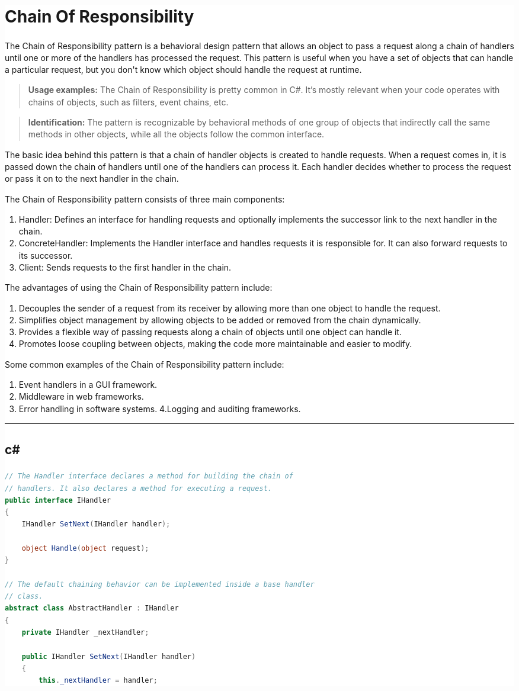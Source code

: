 **Chain Of Responsibility**
===
The Chain of Responsibility pattern is a behavioral design pattern that allows an object to pass a request along a chain of handlers until one or more of the handlers has processed the request. This pattern is useful when you have a set of objects that can handle a particular request, but you don't know which object should handle the request at runtime.

> **Usage examples:** The Chain of Responsibility is pretty common in C#. It’s mostly relevant when your code operates with chains of objects, such as filters, event chains, etc.

> **Identification:** The pattern is recognizable by behavioral methods of one group of objects that indirectly call the same methods in other objects, while all the objects follow the common interface.

The basic idea behind this pattern is that a chain of handler objects is created to handle requests. When a request comes in, it is passed down the chain of handlers until one of the handlers can process it. Each handler decides whether to process the request or pass it on to the next handler in the chain.

The Chain of Responsibility pattern consists of three main components:
1. Handler: Defines an interface for handling requests and optionally implements the successor link to the next handler in the chain.
2. ConcreteHandler: Implements the Handler interface and handles requests it is responsible for. It can also forward requests to its successor.
3. Client: Sends requests to the first handler in the chain.

The advantages of using the Chain of Responsibility pattern include:
1. Decouples the sender of a request from its receiver by allowing more than one object to handle the request.
2. Simplifies object management by allowing objects to be added or removed from the chain dynamically.
3. Provides a flexible way of passing requests along a chain of objects until one object can handle it.
4. Promotes loose coupling between objects, making the code more maintainable and easier to modify.

Some common examples of the Chain of Responsibility pattern include:
1. Event handlers in a GUI framework.
2. Middleware in web frameworks.
3. Error handling in software systems.
4.Logging and auditing frameworks.



---

## c# 



```cs
// The Handler interface declares a method for building the chain of
// handlers. It also declares a method for executing a request.
public interface IHandler
{
    IHandler SetNext(IHandler handler);
    
    object Handle(object request);
}

// The default chaining behavior can be implemented inside a base handler
// class.
abstract class AbstractHandler : IHandler
{
    private IHandler _nextHandler;

    public IHandler SetNext(IHandler handler)
    {
        this._nextHandler = handler;
```